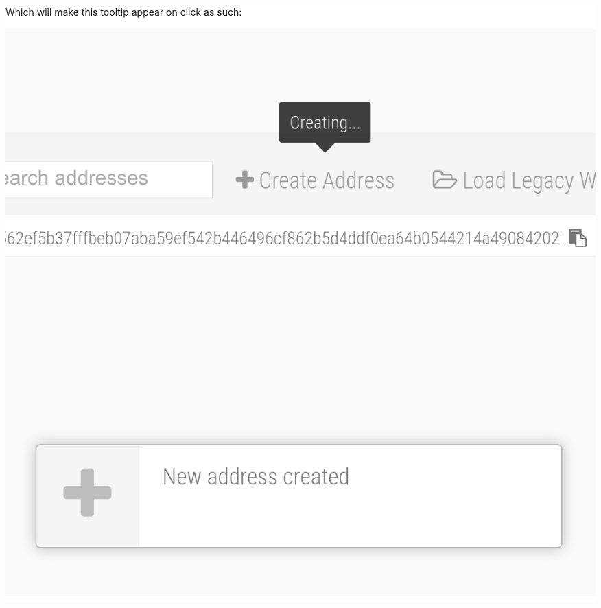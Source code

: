 Which will make this tooltip appear on click as such:

![It's the details that make the best UI](/doc/assets/wallet-tooltip.png)

